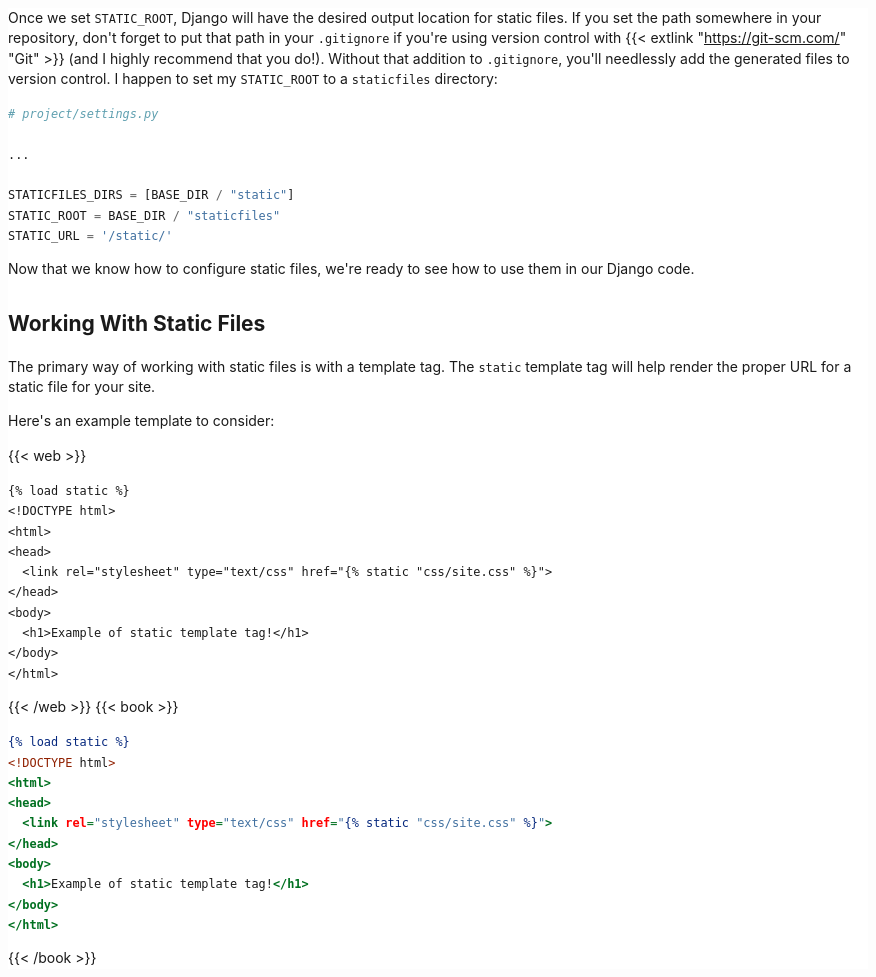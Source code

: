 Once we set `STATIC_ROOT`, Django will have the desired output location for static files. If you set the path somewhere in your repository, don't forget to put that path in your `.gitignore` if you're using version control with {{< extlink "https://git-scm.com/" "Git" >}} (and I highly recommend that you do!). Without that addition to `.gitignore`, you'll needlessly add the generated files to version control. I happen to set my `STATIC_ROOT` to a `staticfiles` directory:

```python
# project/settings.py

...

STATICFILES_DIRS = [BASE_DIR / "static"]
STATIC_ROOT = BASE_DIR / "staticfiles"
STATIC_URL = '/static/'
```

Now that we know how to configure static files, we're ready to see how to use them in our Django code.

## Working With Static Files

The primary way of working with static files is with a template tag. The `static` template tag will help render the proper URL for a static file for your site.

Here's an example template to consider:

{{< web >}}
```django
{% load static %}
<!DOCTYPE html>
<html>
<head>
  <link rel="stylesheet" type="text/css" href="{% static "css/site.css" %}">
</head>
<body>
  <h1>Example of static template tag!</h1>
</body>
</html>
```
{{< /web >}}
{{< book >}}
```djangotemplate
{% load static %}
<!DOCTYPE html>
<html>
<head>
  <link rel="stylesheet" type="text/css" href="{% static "css/site.css" %}">
</head>
<body>
  <h1>Example of static template tag!</h1>
</body>
</html>
```
{{< /book >}}
